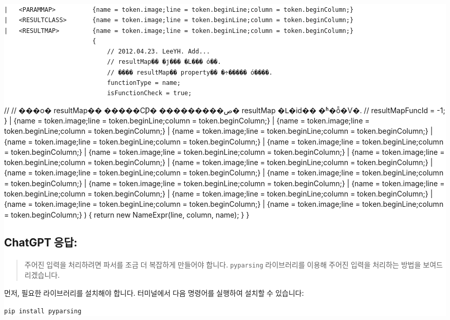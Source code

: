 	|	<PARAMMAP>			{name = token.image;line = token.beginLine;column = token.beginColumn;}
	|	<RESULTCLASS>		{name = token.image;line = token.beginLine;column = token.beginColumn;}
	|	<RESULTMAP>			{name = token.image;line = token.beginLine;column = token.beginColumn;}
							{
								// 2012.04.23. LeeYH. Add...
								// resultMap�� �ϳ��� �Լ��� ó��.
								// ���� resultMap�� property�� �÷����� ó����.
								functionType = name;
								isFunctionCheck = true;
//								// ���ο� resultMap�� �����ϹǷ� ���������ص� resultMap �Լ�id�� �ʱ�ȭ�Ѵ�.
//								resultMapFuncId = -1;
							}
	|	<XMLRESULTNAME>		{name = token.image;line = token.beginLine;column = token.beginColumn;}
	|	<CACHEMODEL>		{name = token.image;line = token.beginLine;column = token.beginColumn;}
	|	<REFID>				{name = token.image;line = token.beginLine;column = token.beginColumn;}
	|	<PROPERTY>			{name = token.image;line = token.beginLine;column = token.beginColumn;}
	|	<PREPEND>			{name = token.image;line = token.beginLine;column = token.beginColumn;}
	|	<OPEN>				{name = token.image;line = token.beginLine;column = token.beginColumn;}
	|	<CLOSE>				{name = token.image;line = token.beginLine;column = token.beginColumn;}
	|	<REMOVEFIRSTPRE>	{name = token.image;line = token.beginLine;column = token.beginColumn;}
	|	<COMPAREPROPERTY>	{name = token.image;line = token.beginLine;column = token.beginColumn;}
	|	<COMPAREVALUE>		{name = token.image;line = token.beginLine;column = token.beginColumn;}
	|	<CONJUNCTION>		{name = token.image;line = token.beginLine;column = token.beginColumn;}
	|	<JDBCTYPE>			{name = token.image;line = token.beginLine;column = token.beginColumn;}
	|	<JAVATYPE>			{name = token.image;line = token.beginLine;column = token.beginColumn;}
	|	<MODE>				{name = token.image;line = token.beginLine;column = token.beginColumn;}
	|	<CLASS>				{name = token.image;line = token.beginLine;column = token.beginColumn;}
	)
	{
		return new NameExpr(line, column, name);
	}
}

## ChatGPT 응답:
> 주어진 입력을 처리하려면 파서를 조금 더 복잡하게 만들어야 합니다. `pyparsing` 라이브러리를 이용해 주어진 입력을 처리하는 방법을 보여드리겠습니다.

먼저, 필요한 라이브러리를 설치해야 합니다. 터미널에서 다음 명령어를 실행하여 설치할 수 있습니다:

```bash
pip install pyparsing
```
